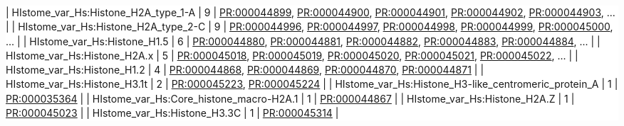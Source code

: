 | HIstome_var_Hs:Histone_H2A_type_1-A                  |        9 | [PR:000044899](http://purl.obolibrary.org/obo/PR_000044899), [PR:000044900](http://purl.obolibrary.org/obo/PR_000044900), [PR:000044901](http://purl.obolibrary.org/obo/PR_000044901), [PR:000044902](http://purl.obolibrary.org/obo/PR_000044902), [PR:000044903](http://purl.obolibrary.org/obo/PR_000044903), ... |
| HIstome_var_Hs:Histone_H2A_type_2-C                  |        9 | [PR:000044996](http://purl.obolibrary.org/obo/PR_000044996), [PR:000044997](http://purl.obolibrary.org/obo/PR_000044997), [PR:000044998](http://purl.obolibrary.org/obo/PR_000044998), [PR:000044999](http://purl.obolibrary.org/obo/PR_000044999), [PR:000045000](http://purl.obolibrary.org/obo/PR_000045000), ... |
| HIstome_var_Hs:Histone_H1.5                          |        6 | [PR:000044880](http://purl.obolibrary.org/obo/PR_000044880), [PR:000044881](http://purl.obolibrary.org/obo/PR_000044881), [PR:000044882](http://purl.obolibrary.org/obo/PR_000044882), [PR:000044883](http://purl.obolibrary.org/obo/PR_000044883), [PR:000044884](http://purl.obolibrary.org/obo/PR_000044884), ... |
| HIstome_var_Hs:Histone_H2A.x                         |        5 | [PR:000045018](http://purl.obolibrary.org/obo/PR_000045018), [PR:000045019](http://purl.obolibrary.org/obo/PR_000045019), [PR:000045020](http://purl.obolibrary.org/obo/PR_000045020), [PR:000045021](http://purl.obolibrary.org/obo/PR_000045021), [PR:000045022](http://purl.obolibrary.org/obo/PR_000045022), ... |
| HIstome_var_Hs:Histone_H1.2                          |        4 | [PR:000044868](http://purl.obolibrary.org/obo/PR_000044868), [PR:000044869](http://purl.obolibrary.org/obo/PR_000044869), [PR:000044870](http://purl.obolibrary.org/obo/PR_000044870), [PR:000044871](http://purl.obolibrary.org/obo/PR_000044871)                                                                   |
| HIstome_var_Hs:Histone_H3.1t                         |        2 | [PR:000045223](http://purl.obolibrary.org/obo/PR_000045223), [PR:000045224](http://purl.obolibrary.org/obo/PR_000045224)                                                                                                                                                                                             |
| HIstome_var_Hs:Histone_H3-like_centromeric_protein_A |        1 | [PR:000035364](http://purl.obolibrary.org/obo/PR_000035364)                                                                                                                                                                                                                                                          |
| HIstome_var_Hs:Core_histone_macro-H2A.1              |        1 | [PR:000044867](http://purl.obolibrary.org/obo/PR_000044867)                                                                                                                                                                                                                                                          |
| HIstome_var_Hs:Histone_H2A.Z                         |        1 | [PR:000045023](http://purl.obolibrary.org/obo/PR_000045023)                                                                                                                                                                                                                                                          |
| HIstome_var_Hs:Histone_H3.3C                         |        1 | [PR:000045314](http://purl.obolibrary.org/obo/PR_000045314)                                                                                                                                                                                                                                                          |

